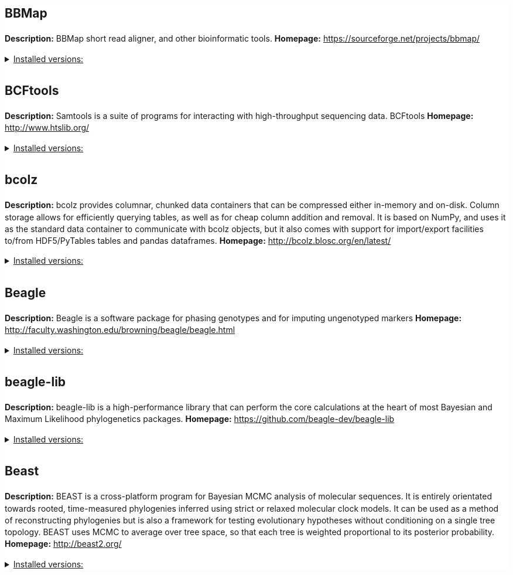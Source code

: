 </details>

## BBMap
**Description:** BBMap short read aligner, and other bioinformatic tools.
**Homepage:** https://sourceforge.net/projects/bbmap/
<details><summary> <u>Installed versions:</u> </summary></details>

</details>

## BCFtools
**Description:** Samtools is a suite of programs for interacting with high-throughput sequencing data.
 BCFtools
**Homepage:** http://www.htslib.org/
<details><summary> <u>Installed versions:</u> </summary></details>

</details>

## bcolz
**Description:** bcolz provides columnar, chunked data containers that can be compressed either in-memory and on-disk.
 Column storage allows for efficiently querying tables, as well as for cheap column addition and removal.
 It is based on NumPy, and uses it as the standard data container to communicate with bcolz objects,
 but it also comes with support for import/export facilities to/from HDF5/PyTables tables and pandas dataframes.
**Homepage:** http://bcolz.blosc.org/en/latest/
<details><summary> <u>Installed versions:</u> </summary></details>

</details>

## Beagle
**Description:** Beagle is a software package for phasing genotypes and for imputing ungenotyped markers
**Homepage:** http://faculty.washington.edu/browning/beagle/beagle.html
<details><summary> <u>Installed versions:</u> </summary></details>

</details>

## beagle-lib
**Description:** beagle-lib is a high-performance library that can perform the core calculations at the heart of most
 Bayesian and Maximum Likelihood phylogenetics packages.
**Homepage:** https://github.com/beagle-dev/beagle-lib
<details><summary> <u>Installed versions:</u> </summary></details>

</details>

## Beast
**Description:** BEAST is a cross-platform program for Bayesian MCMC analysis of molecular
 sequences. It is entirely orientated towards rooted, time-measured phylogenies inferred using
 strict or relaxed molecular clock models. It can be used as a method of reconstructing phylogenies
 but is also a framework for testing evolutionary hypotheses without conditioning on a single
 tree topology. BEAST uses MCMC to average over tree space, so that each tree is weighted
 proportional to its posterior probability.
**Homepage:** http://beast2.org/
<details><summary> <u>Installed versions:</u> </summary></details>
